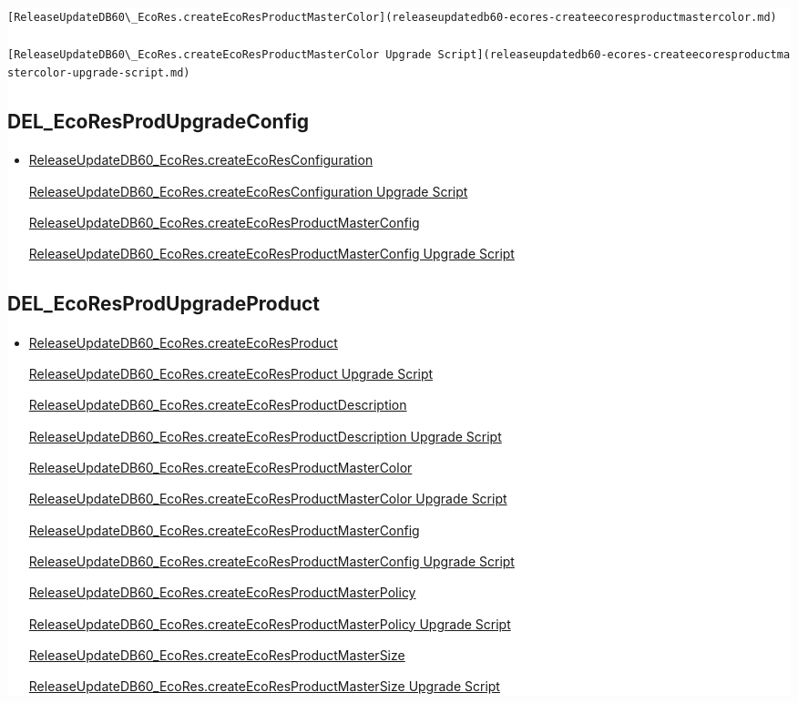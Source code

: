     [ReleaseUpdateDB60\_EcoRes.createEcoResProductMasterColor](releaseupdatedb60-ecores-createecoresproductmastercolor.md)
    
    [ReleaseUpdateDB60\_EcoRes.createEcoResProductMasterColor Upgrade Script](releaseupdatedb60-ecores-createecoresproductmastercolor-upgrade-script.md)

## DEL\_EcoResProdUpgradeConfig

  -  
    [ReleaseUpdateDB60\_EcoRes.createEcoResConfiguration](releaseupdatedb60-ecores-createecoresconfiguration.md)
    
    [ReleaseUpdateDB60\_EcoRes.createEcoResConfiguration Upgrade Script](releaseupdatedb60-ecores-createecoresconfiguration-upgrade-script.md)
    
    [ReleaseUpdateDB60\_EcoRes.createEcoResProductMasterConfig](releaseupdatedb60-ecores-createecoresproductmasterconfig.md)
    
    [ReleaseUpdateDB60\_EcoRes.createEcoResProductMasterConfig Upgrade Script](releaseupdatedb60-ecores-createecoresproductmasterconfig-upgrade-script.md)

## DEL\_EcoResProdUpgradeProduct

  -  
    [ReleaseUpdateDB60\_EcoRes.createEcoResProduct](releaseupdatedb60-ecores-createecoresproduct.md)
    
    [ReleaseUpdateDB60\_EcoRes.createEcoResProduct Upgrade Script](releaseupdatedb60-ecores-createecoresproduct-upgrade-script.md)
    
    [ReleaseUpdateDB60\_EcoRes.createEcoResProductDescription](releaseupdatedb60-ecores-createecoresproductdescription.md)
    
    [ReleaseUpdateDB60\_EcoRes.createEcoResProductDescription Upgrade Script](releaseupdatedb60-ecores-createecoresproductdescription-upgrade-script.md)
    
    [ReleaseUpdateDB60\_EcoRes.createEcoResProductMasterColor](releaseupdatedb60-ecores-createecoresproductmastercolor.md)
    
    [ReleaseUpdateDB60\_EcoRes.createEcoResProductMasterColor Upgrade Script](releaseupdatedb60-ecores-createecoresproductmastercolor-upgrade-script.md)
    
    [ReleaseUpdateDB60\_EcoRes.createEcoResProductMasterConfig](releaseupdatedb60-ecores-createecoresproductmasterconfig.md)
    
    [ReleaseUpdateDB60\_EcoRes.createEcoResProductMasterConfig Upgrade Script](releaseupdatedb60-ecores-createecoresproductmasterconfig-upgrade-script.md)
    
    [ReleaseUpdateDB60\_EcoRes.createEcoResProductMasterPolicy](releaseupdatedb60-ecores-createecoresproductmasterpolicy.md)
    
    [ReleaseUpdateDB60\_EcoRes.createEcoResProductMasterPolicy Upgrade Script](releaseupdatedb60-ecores-createecoresproductmasterpolicy-upgrade-script.md)
    
    [ReleaseUpdateDB60\_EcoRes.createEcoResProductMasterSize](releaseupdatedb60-ecores-createecoresproductmastersize.md)
    
    [ReleaseUpdateDB60\_EcoRes.createEcoResProductMasterSize Upgrade Script](releaseupdatedb60-ecores-createecoresproductmastersize-upgrade-script.md)
    